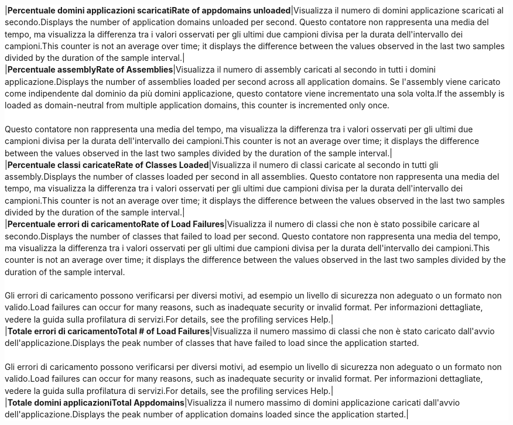 |<span data-ttu-id="813ef-204">**Percentuale domini applicazioni scaricati**</span><span class="sxs-lookup"><span data-stu-id="813ef-204">**Rate of appdomains unloaded**</span></span>|<span data-ttu-id="813ef-205">Visualizza il numero di domini applicazione scaricati al secondo.</span><span class="sxs-lookup"><span data-stu-id="813ef-205">Displays the number of application domains unloaded per second.</span></span> <span data-ttu-id="813ef-206">Questo contatore non rappresenta una media del tempo, ma visualizza la differenza tra i valori osservati per gli ultimi due campioni divisa per la durata dell'intervallo dei campioni.</span><span class="sxs-lookup"><span data-stu-id="813ef-206">This counter is not an average over time; it displays the difference between the values observed in the last two samples divided by the duration of the sample interval.</span></span>|  
|<span data-ttu-id="813ef-207">**Percentuale assembly**</span><span class="sxs-lookup"><span data-stu-id="813ef-207">**Rate of Assemblies**</span></span>|<span data-ttu-id="813ef-208">Visualizza il numero di assembly caricati al secondo in tutti i domini applicazione.</span><span class="sxs-lookup"><span data-stu-id="813ef-208">Displays the number of assemblies loaded per second across all application domains.</span></span> <span data-ttu-id="813ef-209">Se l'assembly viene caricato come indipendente dal dominio da più domini applicazione, questo contatore viene incrementato una sola volta.</span><span class="sxs-lookup"><span data-stu-id="813ef-209">If the assembly is loaded as domain-neutral from multiple application domains, this counter is incremented only once.</span></span><br /><br /> <span data-ttu-id="813ef-210">Questo contatore non rappresenta una media del tempo, ma visualizza la differenza tra i valori osservati per gli ultimi due campioni divisa per la durata dell'intervallo dei campioni.</span><span class="sxs-lookup"><span data-stu-id="813ef-210">This counter is not an average over time; it displays the difference between the values observed in the last two samples divided by the duration of the sample interval.</span></span>|  
|<span data-ttu-id="813ef-211">**Percentuale classi caricate**</span><span class="sxs-lookup"><span data-stu-id="813ef-211">**Rate of Classes Loaded**</span></span>|<span data-ttu-id="813ef-212">Visualizza il numero di classi caricate al secondo in tutti gli assembly.</span><span class="sxs-lookup"><span data-stu-id="813ef-212">Displays the number of classes loaded per second in all assemblies.</span></span> <span data-ttu-id="813ef-213">Questo contatore non rappresenta una media del tempo, ma visualizza la differenza tra i valori osservati per gli ultimi due campioni divisa per la durata dell'intervallo dei campioni.</span><span class="sxs-lookup"><span data-stu-id="813ef-213">This counter is not an average over time; it displays the difference between the values observed in the last two samples divided by the duration of the sample interval.</span></span>|  
|<span data-ttu-id="813ef-214">**Percentuale errori di caricamento**</span><span class="sxs-lookup"><span data-stu-id="813ef-214">**Rate of Load Failures**</span></span>|<span data-ttu-id="813ef-215">Visualizza il numero di classi che non è stato possibile caricare al secondo.</span><span class="sxs-lookup"><span data-stu-id="813ef-215">Displays the number of classes that failed to load per second.</span></span> <span data-ttu-id="813ef-216">Questo contatore non rappresenta una media del tempo, ma visualizza la differenza tra i valori osservati per gli ultimi due campioni divisa per la durata dell'intervallo dei campioni.</span><span class="sxs-lookup"><span data-stu-id="813ef-216">This counter is not an average over time; it displays the difference between the values observed in the last two samples divided by the duration of the sample interval.</span></span><br /><br /> <span data-ttu-id="813ef-217">Gli errori di caricamento possono verificarsi per diversi motivi, ad esempio un livello di sicurezza non adeguato o un formato non valido.</span><span class="sxs-lookup"><span data-stu-id="813ef-217">Load failures can occur for many reasons, such as inadequate security or invalid format.</span></span> <span data-ttu-id="813ef-218">Per informazioni dettagliate, vedere la guida sulla profilatura di servizi.</span><span class="sxs-lookup"><span data-stu-id="813ef-218">For details, see the profiling services Help.</span></span>|  
|<span data-ttu-id="813ef-219">**Totale errori di caricamento**</span><span class="sxs-lookup"><span data-stu-id="813ef-219">**Total # of Load Failures**</span></span>|<span data-ttu-id="813ef-220">Visualizza il numero massimo di classi che non è stato caricato dall'avvio dell'applicazione.</span><span class="sxs-lookup"><span data-stu-id="813ef-220">Displays the peak number of classes that have failed to load since the application started.</span></span><br /><br /> <span data-ttu-id="813ef-221">Gli errori di caricamento possono verificarsi per diversi motivi, ad esempio un livello di sicurezza non adeguato o un formato non valido.</span><span class="sxs-lookup"><span data-stu-id="813ef-221">Load failures can occur for many reasons, such as inadequate security or invalid format.</span></span> <span data-ttu-id="813ef-222">Per informazioni dettagliate, vedere la guida sulla profilatura di servizi.</span><span class="sxs-lookup"><span data-stu-id="813ef-222">For details, see the profiling services Help.</span></span>|  
|<span data-ttu-id="813ef-223">**Totale domini applicazioni**</span><span class="sxs-lookup"><span data-stu-id="813ef-223">**Total Appdomains**</span></span>|<span data-ttu-id="813ef-224">Visualizza il numero massimo di domini applicazione caricati dall'avvio dell'applicazione.</span><span class="sxs-lookup"><span data-stu-id="813ef-224">Displays the peak number of application domains loaded since the application started.</span></span>|  